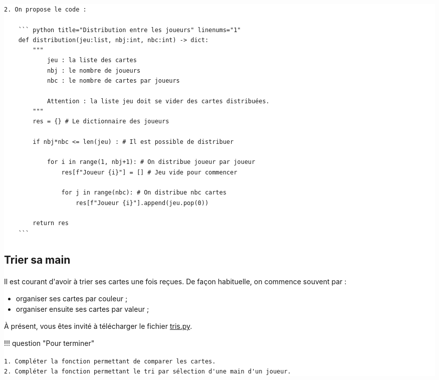     2. On propose le code :

        ``` python title="Distribution entre les joueurs" linenums="1"
        def distribution(jeu:list, nbj:int, nbc:int) -> dict:
            """
                jeu : la liste des cartes
                nbj : le nombre de joueurs
                nbc : le nombre de cartes par joueurs
                
                Attention : la liste jeu doit se vider des cartes distribuées.
            """
            res = {} # Le dictionnaire des joueurs
            
            if nbj*nbc <= len(jeu) : # Il est possible de distribuer
                
                for i in range(1, nbj+1): # On distribue joueur par joueur
                    res[f"Joueur {i}"] = [] # Jeu vide pour commencer
                    
                    for j in range(nbc): # On distribue nbc cartes
                        res[f"Joueur {i}"].append(jeu.pop(0))
                        
            return res
        ```

## Trier sa main

Il est courant d'avoir à trier ses cartes une fois reçues. De façon habituelle, on commence souvent par :

- organiser ses cartes par couleur ;
- organiser ensuite ses cartes par valeur ;

À présent, vous êtes invité à télécharger le fichier  [tris.py](<./files/tris.py>).

!!! question "Pour terminer"

    1. Compléter la fonction permettant de comparer les cartes.
    2. Compléter la fonction permettant le tri par sélection d'une main d'un joueur.